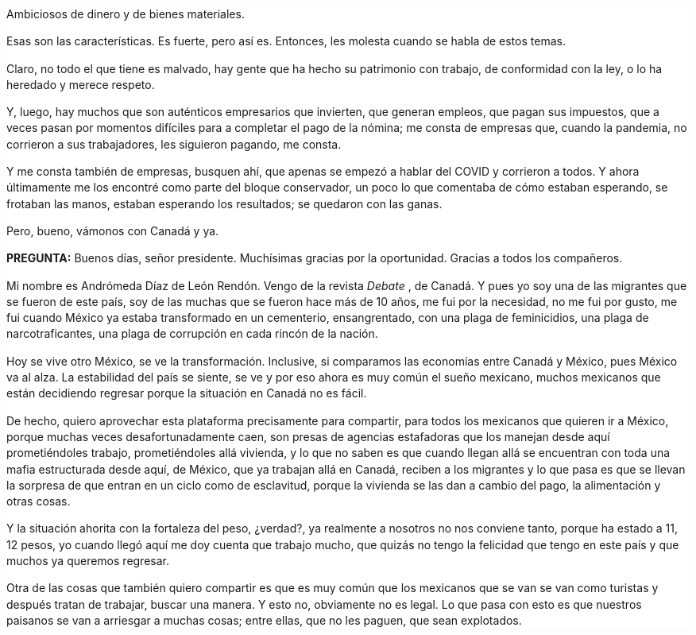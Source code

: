 Ambiciosos de dinero y de bienes materiales.

Esas son las características. Es fuerte, pero así es. Entonces, les molesta
cuando se habla de estos temas.

Claro, no todo el que tiene es malvado, hay gente que ha hecho su patrimonio
con trabajo, de conformidad con la ley, o lo ha heredado y merece respeto.

Y, luego, hay muchos que son auténticos empresarios que invierten, que generan
empleos, que pagan sus impuestos, que a veces pasan por momentos difíciles
para a completar el pago de la nómina; me consta de empresas que, cuando la
pandemia, no corrieron a sus trabajadores, les siguieron pagando, me consta.

Y me consta también de empresas, busquen ahí, que apenas se empezó a hablar
del COVID y corrieron a todos. Y ahora últimamente me los encontré como parte
del bloque conservador, un poco lo que comentaba de cómo estaban esperando, se
frotaban las manos, estaban esperando los resultados; se quedaron con las
ganas.

Pero, bueno, vámonos con Canadá y ya.

**PREGUNTA:** Buenos días, señor presidente. Muchísimas gracias por la
oportunidad. Gracias a todos los compañeros.

Mi nombre es Andrómeda Díaz de León Rendón. Vengo de la revista _Debate_ , de
Canadá. Y pues yo soy una de las migrantes que se fueron de este país, soy de
las muchas que se fueron hace más de 10 años, me fui por la necesidad, no me
fui por gusto, me fui cuando México ya estaba transformado en un cementerio,
ensangrentado, con una plaga de feminicidios, una plaga de narcotraficantes,
una plaga de corrupción en cada rincón de la nación.

Hoy se vive otro México, se ve la transformación. Inclusive, si comparamos las
economías entre Canadá y México, pues México va al alza. La estabilidad del
país se siente, se ve y por eso ahora es muy común el sueño mexicano, muchos
mexicanos que están decidiendo regresar porque la situación en Canadá no es
fácil.

De hecho, quiero aprovechar esta plataforma precisamente para compartir, para
todos los mexicanos que quieren ir a México, porque muchas veces
desafortunadamente caen, son presas de agencias estafadoras que los manejan
desde aquí prometiéndoles trabajo, prometiéndoles allá vivienda, y lo que no
saben es que cuando llegan allá se encuentran con toda una mafia estructurada
desde aquí, de México, que ya trabajan allá en Canadá, reciben a los migrantes
y lo que pasa es que se llevan la sorpresa de que entran en un ciclo como de
esclavitud, porque la vivienda se las dan a cambio del pago, la alimentación y
otras cosas.

Y la situación ahorita con la fortaleza del peso, ¿verdad?, ya realmente a
nosotros no nos conviene tanto, porque ha estado a 11, 12 pesos, yo cuando
llegó aquí me doy cuenta que trabajo mucho, que quizás no tengo la felicidad
que tengo en este país y que muchos ya queremos regresar.

Otra de las cosas que también quiero compartir es que es muy común que los
mexicanos que se van se van como turistas y después tratan de trabajar, buscar
una manera. Y esto no, obviamente no es legal. Lo que pasa con esto es que
nuestros paisanos se van a arriesgar a muchas cosas; entre ellas, que no les
paguen, que sean explotados.
